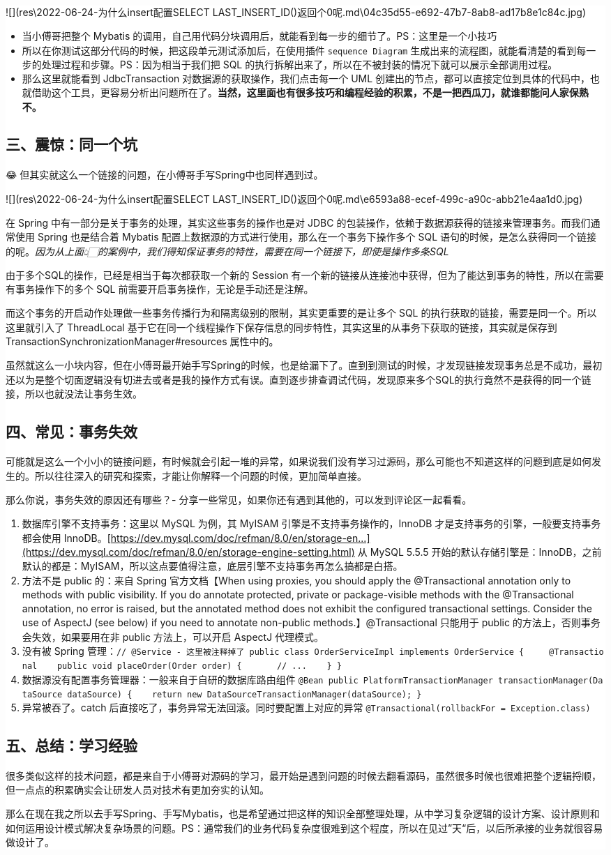 ![](res\2022-06-24-为什么insert配置SELECT LAST_INSERT_ID()返回个0呢.md\04c35d55-e692-47b7-8ab8-ad17b8e1c84c.jpg)

- 当小傅哥把整个 Mybatis 的调用，自己用代码分块调用后，就能看到每一步的细节了。PS：这里是一个小技巧
- 所以在你测试这部分代码的时候，把这段单元测试添加后，在使用插件 `sequence Diagram` 生成出来的流程图，就能看清楚的看到每一步的处理过程和步骤。PS：因为相当于我们把 SQL 的执行拆解出来了，所以在不被封装的情况下就可以展示全部调用过程。
- 那么这里就能看到 JdbcTransaction 对数据源的获取操作，我们点击每一个 UML 创建出的节点，都可以直接定位到具体的代码中，也就借助这个工具，更容易分析出问题所在了。**当然，这里面也有很多技巧和编程经验的积累，不是一把西瓜刀，就谁都能问人家保熟不。**

## 三、震惊：同一个坑

😂 但其实就这么一个链接的问题，在小傅哥手写Spring中也同样遇到过。

![](res\2022-06-24-为什么insert配置SELECT LAST_INSERT_ID()返回个0呢.md\e6593a88-ecef-499c-a90c-abb21e4aa1d0.jpg)

在 Spring 中有一部分是关于事务的处理，其实这些事务的操作也是对 JDBC 的包装操作，依赖于数据源获得的链接来管理事务。而我们通常使用 Spring 也是结合着 Mybatis 配置上数据源的方式进行使用，那么在一个事务下操作多个 SQL 语句的时候，是怎么获得同一个链接的呢。*因为从上面👆🏻的案例中，我们得知保证事务的特性，需要在同一个链接下，即使是操作多条SQL*

由于多个SQL的操作，已经是相当于每次都获取一个新的 Session 有一个新的链接从连接池中获得，但为了能达到事务的特性，所以在需要有事务操作下的多个 SQL 前需要开启事务操作，无论是手动还是注解。

而这个事务的开启动作处理做一些事务传播行为和隔离级别的限制，其实更重要的是让多个 SQL 的执行获取的链接，需要是同一个。所以这里就引入了 ThreadLocal 基于它在同一个线程操作下保存信息的同步特性，其实这里的从事务下获取的链接，其实就是保存到 TransactionSynchronizationManager#resources 属性中的。

虽然就这么一小块内容，但在小傅哥最开始手写Spring的时候，也是给漏下了。直到到测试的时候，才发现链接发现事务总是不成功，最初还以为是整个切面逻辑没有切进去或者是我的操作方式有误。直到逐步排查调试代码，发现原来多个SQL的执行竟然不是获得的同一个链接，所以也就没法让事务生效。

## 四、常见：事务失效

可能就是这么一个小小的链接问题，有时候就会引起一堆的异常，如果说我们没有学习过源码，那么可能也不知道这样的问题到底是如何发生的。所以往往深入的研究和探索，才能让你解释一个问题的时候，更加简单直接。

那么你说，事务失效的原因还有哪些？- 分享一些常见，如果你还有遇到其他的，可以发到评论区一起看看。

1. 数据库引擎不支持事务：这里以 MySQL 为例，其 MyISAM 引擎是不支持事务操作的，InnoDB 才是支持事务的引擎，一般要支持事务都会使用 InnoDB。[https://dev.mysql.com/doc/refman/8.0/en/storage-en...](https://dev.mysql.com/doc/refman/8.0/en/storage-engine-setting.html) 从 MySQL 5.5.5 开始的默认存储引擎是：InnoDB，之前默认的都是：MyISAM，所以这点要值得注意，底层引擎不支持事务再怎么搞都是白搭。
2. 方法不是 public 的：来自 Spring 官方文档【When using proxies, you should apply the @Transactional annotation only to methods with public visibility. If you do annotate protected, private or package-visible methods with the @Transactional annotation, no error is raised, but the annotated method does not exhibit the configured transactional settings. Consider the use of AspectJ (see below) if you need to annotate non-public methods.】@Transactional 只能用于 public 的方法上，否则事务会失效，如果要用在非 public 方法上，可以开启 AspectJ 代理模式。 
3. 没有被 Spring 管理：```// @Service - 这里被注释掉了 public class OrderServiceImpl implements OrderService {     @Transactional    public void placeOrder(Order order) {    	// ...    } }```
4. 数据源没有配置事务管理器：一般来自于自研的数据库路由组件 ```@Bean public PlatformTransactionManager transactionManager(DataSource dataSource) {    return new DataSourceTransactionManager(dataSource); }``` 
5. 异常被吞了。catch 后直接吃了，事务异常无法回滚。同时要配置上对应的异常 ```@Transactional(rollbackFor = Exception.class)```

## 五、总结：学习经验

很多类似这样的技术问题，都是来自于小傅哥对源码的学习，最开始是遇到问题的时候去翻看源码，虽然很多时候也很难把整个逻辑捋顺，但一点点的积累确实会让研发人员对技术有更加夯实的认知。

那么在现在我之所以去手写Spring、手写Mybatis，也是希望通过把这样的知识全部整理处理，从中学习复杂逻辑的设计方案、设计原则和如何运用设计模式解决复杂场景的问题。PS：通常我们的业务代码复杂度很难到这个程度，所以在见过”天“后，以后所承接的业务就很容易做设计了。
